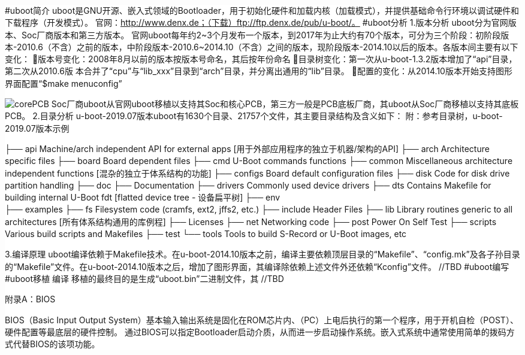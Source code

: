 #uboot简介
uboot是GNU开源、嵌入式领域的Bootloader，用于初始化硬件和加载内核（加载模式），并提供基础命令行环境以调试硬件和下载程序（开发模式）。
官网：http://www.denx.de；（下载）ftp://ftp.denx.de/pub/u-boot/。
#uboot分析
1.版本分析
uboot分为官网版本、Soc厂商版本和第三方版本。
官网uboot每年约2~3个月发布一个版本，到2017年为止大约有70个版本，可分为三个阶段：初阶段版本-2010.6（不含）之前的版本，中阶段版本-2010.6~2014.10（不含）之间的版本，现阶段版本-2014.10以后的版本。各版本间主要有以下变化：
版本号变化：2008年8月以前的版本按版本号命名，其后按年份命名
目录树变化：第一次从u-boot-1.3.2版本增加了“api”目录，第二次从2010.6版 本合并了“cpu”与“lib_xxx”目录到“arch”目录，并分离出通用的“lib”目录。
配置的变化：从2014.10版本开始支持图形界面配置“$make menuconfig”

![corePCB](https://github.com/Jim-CodeHub/Skills-list/raw/master/image/CorePCB.png)
Soc厂商uboot从官网uboot移植以支持其Soc和核心PCB，第三方一般是PCB底板厂商，其uboot从Soc厂商移植以支持其底板PCB。
2.目录分析
u-boot-2019.07版本uboot有1630个目录、21757个文件，其主要目录结构及含义如下：
附：参考目录树，u-boot-2019.07版本示例

├── api							Machine/arch independent API for external apps		[用于外部应用程序的独立于机器/架构的API]
├── arch						Architecture specific files
├── board						Board dependent files
├── cmd							U-Boot commands functions
├── common						Miscellaneous architecture independent functions	[混杂的独立于体系结构的功能]
├── configs						Board default configuration files
├── disk						Code for disk drive partition handling
├── doc
├── Documentation
├── drivers						Commonly used device drivers
├── dts							Contains Makefile for building internal U-Boot fdt	[flatted device tree - 设备扁平树]
├── env		
├── examples
├── fs							Filesystem code (cramfs, ext2, jffs2, etc.)
	├── include						Header Files
	├── lib							Library routines generic to all architectures		[所有体系结构通用的库例程]
	├── Licenses
	├── net							Networking code
	├── post						Power On Self Test
	├── scripts						Various build scripts and Makefiles
	├── test
	└── tools						Tools to build S-Record or U-Boot images, etc

3.编译原理
uboot编译依赖于Makefile技术。在u-boot-2014.10版本之前，编译主要依赖顶层目录的“Makefile”、“config.mk”及各子孙目录的“Makefile”文件。在u-boot-2014.10版本之后，增加了图形界面，其编译除依赖上述文件外还依赖“Kconfig”文件。
//TBD
#uboot编写
#uboot移植
编译 移植的最终目的是生成“uboot.bin”二进制文件，其
//TBD

附录A：BIOS

BIOS（Basic Input Output System）基本输入输出系统是固化在ROM芯片内、（PC）上电后执行的第一个程序，用于开机自检（POST）、硬件配置等最底层的硬件控制。
通过BIOS可以指定Bootloader启动介质，从而进一步启动操作系统。嵌入式系统中通常使用简单的拨码方式代替BIOS的该项功能。
